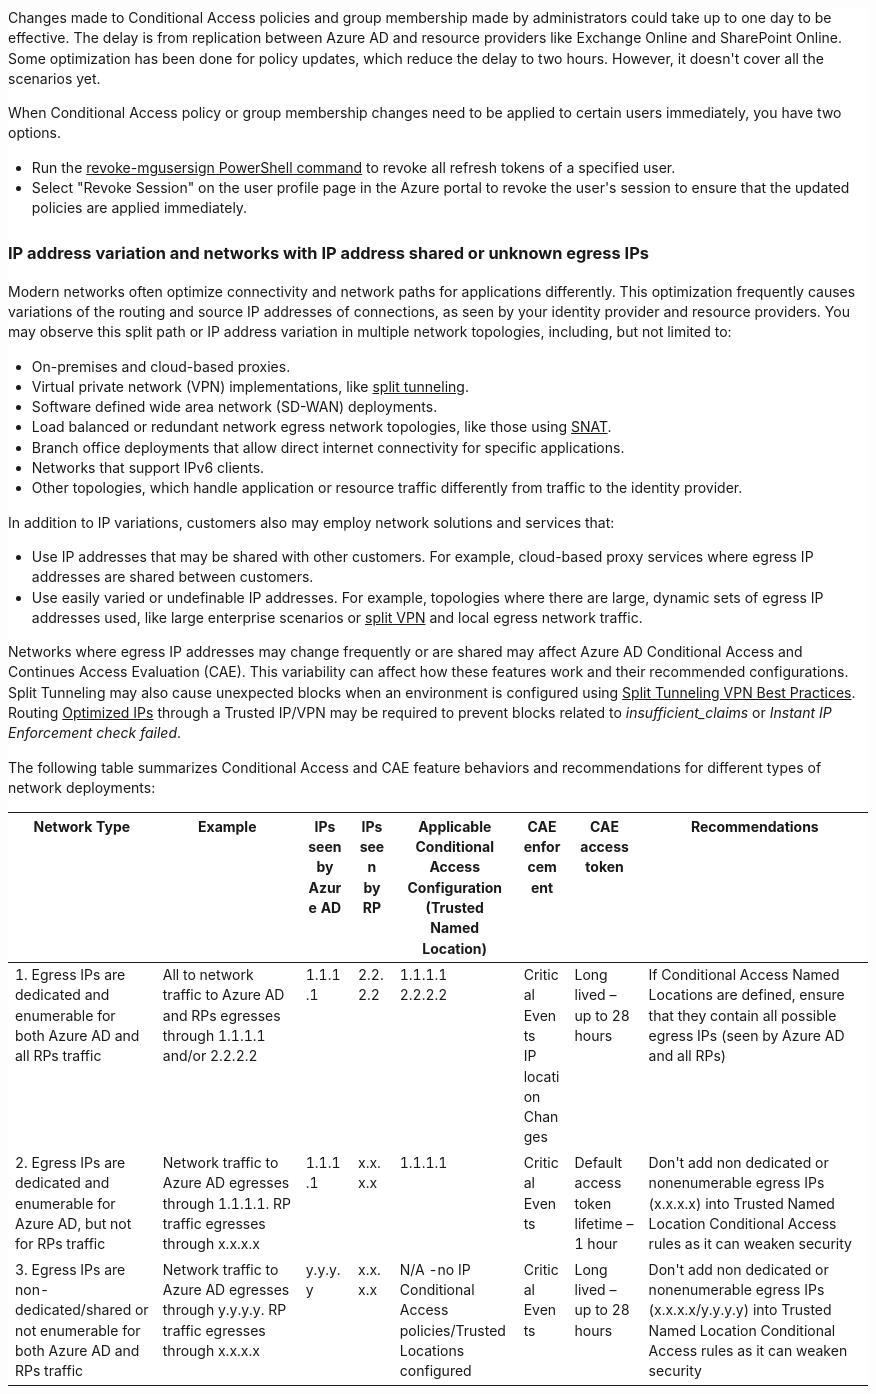 Changes made to Conditional Access policies and group membership made by administrators could take up to one day to be effective. The delay is from replication between Azure AD and resource providers like Exchange Online and SharePoint Online. Some optimization has been done for policy updates, which reduce the delay to two hours. However, it doesn't cover all the scenarios yet.  

When Conditional Access policy or group membership changes need to be applied to certain users immediately, you have two options. 

- Run the [revoke-mgusersign PowerShell command](/powershell/module/microsoft.graph.users.actions/revoke-mgusersigninsession) to revoke all refresh tokens of a specified user.
- Select "Revoke Session" on the user profile page in the Azure portal to revoke the user's session to ensure that the updated policies are applied immediately.

### IP address variation and networks with IP address shared or unknown egress IPs 

Modern networks often optimize connectivity and network paths for applications differently. This optimization frequently causes variations of the routing and source IP addresses of connections, as seen by your identity provider and resource providers. You may observe this split path or IP address variation in multiple network topologies, including, but not limited to: 

- On-premises and cloud-based proxies.
- Virtual private network (VPN) implementations, like [split tunneling](/microsoft-365/enterprise/microsoft-365-vpn-implement-split-tunnel).
- Software defined wide area network (SD-WAN) deployments.
- Load balanced or redundant network egress network topologies, like those using [SNAT](https://wikipedia.org/wiki/Network_address_translation#SNAT). 
- Branch office deployments that allow direct internet connectivity for specific applications.
- Networks that support IPv6 clients.
- Other topologies, which handle application or resource traffic differently from traffic to the identity provider.

In addition to IP variations, customers also may employ network solutions and services that: 

- Use IP addresses that may be shared with other customers. For example, cloud-based proxy services where egress IP addresses are shared between customers.
- Use easily varied or undefinable IP addresses. For example, topologies where there are large, dynamic sets of egress IP addresses used, like large enterprise scenarios or [split VPN](/microsoft-365/enterprise/microsoft-365-vpn-implement-split-tunnel) and local egress network traffic.

Networks where egress IP addresses may change frequently or are shared may affect Azure AD Conditional Access and Continues Access Evaluation (CAE). This variability can affect how these features work and their recommended configurations. Split Tunneling may also cause unexpected blocks when an environment is configured using [Split Tunneling VPN Best Practices](/microsoft-365/enterprise/microsoft-365-vpn-implement-split-tunnel). Routing [Optimized IPs](/microsoft-365/enterprise/microsoft-365-vpn-implement-split-tunnel#optimize-ip-address-ranges) through a Trusted IP/VPN may be required to prevent blocks related to *insufficient_claims* or *Instant IP Enforcement check failed*.


The following table summarizes Conditional Access and CAE feature behaviors and recommendations for different types of network deployments: 

| Network Type | Example | IPs seen by Azure AD | IPs seen by RP | Applicable Conditional Access Configuration (Trusted Named Location) | CAE enforcement | CAE access token | Recommendations |
|---|---|---|---|---|---|---|---|
| 1. Egress IPs are dedicated and enumerable for both Azure AD and all RPs traffic | All to network traffic to Azure AD and RPs egresses through 1.1.1.1 and/or 2.2.2.2 | 1.1.1.1 | 2.2.2.2 | 1.1.1.1 <br> 2.2.2.2 | Critical Events <br> IP location Changes | Long lived – up to 28 hours | If Conditional Access Named Locations are defined, ensure that they contain all possible egress IPs (seen by Azure AD and all RPs) |
| 2. Egress IPs are dedicated and enumerable for Azure AD, but not for RPs traffic | Network traffic to Azure AD egresses through 1.1.1.1. RP traffic egresses through x.x.x.x | 1.1.1.1 | x.x.x.x | 1.1.1.1 | Critical Events | Default access token lifetime – 1 hour | Don't add non dedicated or nonenumerable egress IPs (x.x.x.x) into Trusted Named Location Conditional Access rules as it can weaken security |
| 3. Egress IPs are non-dedicated/shared or not enumerable for both Azure AD and RPs traffic | Network traffic to Azure AD egresses through y.y.y.y. RP traffic egresses through x.x.x.x | y.y.y.y | x.x.x.x | N/A -no IP Conditional Access policies/Trusted Locations configured | Critical Events | Long lived – up to 28 hours | Don't add non dedicated or nonenumerable egress IPs (x.x.x.x/y.y.y.y) into Trusted Named Location Conditional Access rules as it can weaken security |
